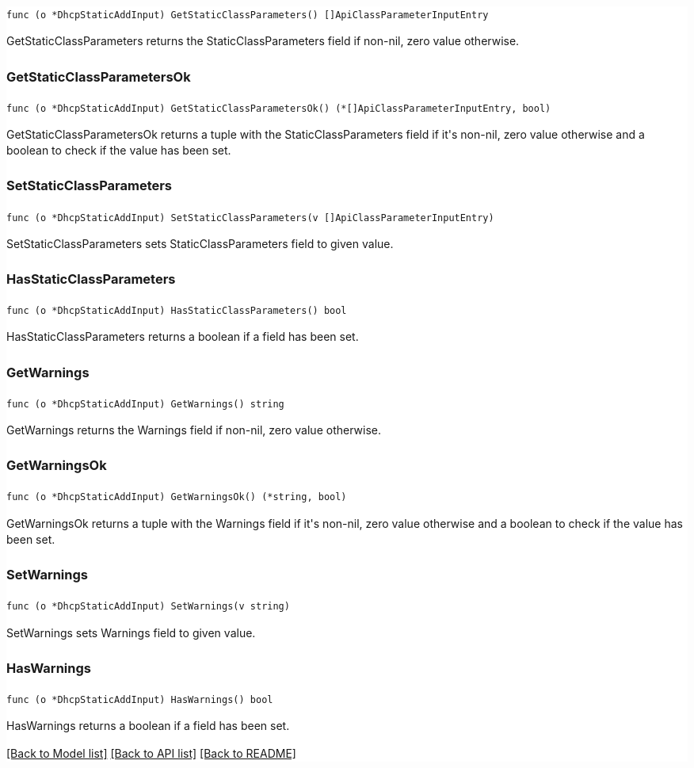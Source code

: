 `func (o *DhcpStaticAddInput) GetStaticClassParameters() []ApiClassParameterInputEntry`

GetStaticClassParameters returns the StaticClassParameters field if non-nil, zero value otherwise.

### GetStaticClassParametersOk

`func (o *DhcpStaticAddInput) GetStaticClassParametersOk() (*[]ApiClassParameterInputEntry, bool)`

GetStaticClassParametersOk returns a tuple with the StaticClassParameters field if it's non-nil, zero value otherwise
and a boolean to check if the value has been set.

### SetStaticClassParameters

`func (o *DhcpStaticAddInput) SetStaticClassParameters(v []ApiClassParameterInputEntry)`

SetStaticClassParameters sets StaticClassParameters field to given value.

### HasStaticClassParameters

`func (o *DhcpStaticAddInput) HasStaticClassParameters() bool`

HasStaticClassParameters returns a boolean if a field has been set.

### GetWarnings

`func (o *DhcpStaticAddInput) GetWarnings() string`

GetWarnings returns the Warnings field if non-nil, zero value otherwise.

### GetWarningsOk

`func (o *DhcpStaticAddInput) GetWarningsOk() (*string, bool)`

GetWarningsOk returns a tuple with the Warnings field if it's non-nil, zero value otherwise
and a boolean to check if the value has been set.

### SetWarnings

`func (o *DhcpStaticAddInput) SetWarnings(v string)`

SetWarnings sets Warnings field to given value.

### HasWarnings

`func (o *DhcpStaticAddInput) HasWarnings() bool`

HasWarnings returns a boolean if a field has been set.


[[Back to Model list]](../README.md#documentation-for-models) [[Back to API list]](../README.md#documentation-for-api-endpoints) [[Back to README]](../README.md)


